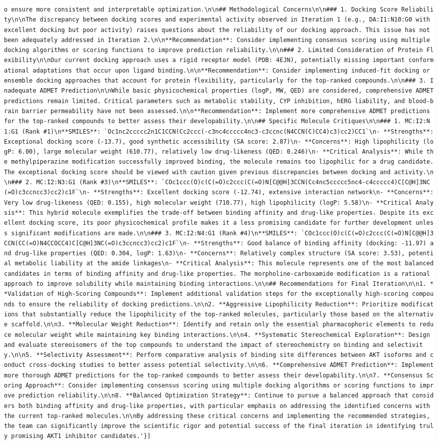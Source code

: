 ```
o ensure more consistent and interpretable optimization.\n\n## Methodological Concerns\n\n### 1. Docking Score Reliability\n\nThe discrepancy between docking scores and experimental activity observed in Iteration 1 (e.g., DA:I1:N10:G0 with excellent docking but poor activity) raises questions about the reliability of our docking approach. This issue has not been adequately addressed in Iteration 2.\n\n**Recommendation**: Consider implementing consensus scoring using multiple docking algorithms or scoring functions to improve prediction reliability.\n\n### 2. Limited Consideration of Protein Flexibility\n\nOur current docking approach uses a rigid receptor model (PDB: 4EJN), potentially missing important conformational adaptations that occur upon ligand binding.\n\n**Recommendation**: Consider implementing induced-fit docking or ensemble docking approaches that account for protein flexibility, particularly for the top-ranked compounds.\n\n### 3. Inadequate ADMET Prediction\n\nWhile basic physicochemical properties (logP, MW, QED) are considered, comprehensive ADMET predictions remain limited. Critical parameters such as metabolic stability, CYP inhibition, hERG liability, and blood-brain barrier permeability have not been assessed.\n\n**Recommendation**: Implement more comprehensive ADMET predictions for the top-ranked compounds to better assess their developability.\n\n## Specific Molecule Critiques\n\n### 1. MC:I2:N1:G1 (Rank #1)\n**SMILES**: `Oc1nc2ccccc2n1C1CCN(Cc2ccc(-c3nc4ccccc4nc3-c3ccnc(N4CCN(C)CC4)c3)cc2)CC1`\n- **Strengths**: Exceptional docking score (-13.7), good synthetic accessibility (SA score: 2.87)\n- **Concerns**: High lipophilicity (logP: 6.00), large molecular weight (610.77), relatively low drug-likeness (QED: 0.246)\n- **Critical Analysis**: While the methylpiperazine modification successfully improved binding, the molecule remains too lipophilic for a drug candidate. The exceptional docking score should be viewed with caution given previous discrepancies between docking and activity.\n\n### 2. MC:I2:N3:G1 (Rank #3)\n**SMILES**: `COc1ccc(O)c(C(=O)c2ccc(C(=O)N[C@@H]3CCN(Cc4nc5ccccc5nc4-c4ccccc4)C[C@H]3NC(=O)c3ccncc3)cc2)c1F`\n- **Strengths**: Excellent docking score (-12.74), extensive interaction network\n- **Concerns**: Very low drug-likeness (QED: 0.155), high molecular weight (710.77), high lipophilicity (logP: 5.58)\n- **Critical Analysis**: This hybrid molecule exemplifies the trade-off between binding affinity and drug-like properties. Despite its excellent docking score, its poor physicochemical profile makes it a less promising candidate for further development unless significant modifications are made.\n\n### 3. MC:I2:N4:G1 (Rank #4)\n**SMILES**: `COc1ccc(O)c(C(=O)c2ccc(C(=O)N[C@@H]3CCN(CC(=O)N4CCOCC4)C[C@H]3NC(=O)c3ccncc3)cc2)c1F`\n- **Strengths**: Good balance of binding affinity (docking: -11.97) and drug-like properties (QED: 0.304, logP: 1.63)\n- **Concerns**: Relatively complex structure (SA score: 3.53), potential metabolic liability at the amide linkages\n- **Critical Analysis**: This molecule represents one of the most balanced candidates in terms of binding affinity and drug-like properties. The morpholine-carboxamide modification is a rational approach to improve solubility while maintaining binding interactions.\n\n## Recommendations for Final Iteration\n\n1. **Validation of High-Scoring Compounds**: Implement additional validation steps for the exceptionally high-scoring compounds to ensure the reliability of docking predictions.\n\n2. **Aggressive Lipophilicity Reduction**: Prioritize modifications that substantially reduce the lipophilicity of the top-ranked molecules, particularly those based on the alternative scaffold.\n\n3. **Molecular Weight Reduction**: Identify and retain only the essential pharmacophoric elements to reduce molecular weight while maintaining key binding interactions.\n\n4. **Systematic Stereochemical Exploration**: Design and evaluate stereoisomers of the top compounds to understand the impact of stereochemistry on binding and selectivity.\n\n5. **Selectivity Assessment**: Perform comparative analysis of binding site differences between AKT isoforms and conduct cross-docking studies to better assess potential selectivity.\n\n6. **Comprehensive ADMET Prediction**: Implement more thorough ADMET predictions for the top-ranked compounds to better assess their developability.\n\n7. **Consensus Scoring Approach**: Consider implementing consensus scoring using multiple docking algorithms or scoring functions to improve prediction reliability.\n\n8. **Balanced Optimization Strategy**: Continue to pursue a balanced approach that considers both binding affinity and drug-like properties, with particular emphasis on addressing the identified concerns with the current top-ranked molecules.\n\nBy addressing these critical concerns and implementing the recommended strategies, the team can significantly improve the scientific rigor and potential success of the final iteration in identifying truly promising AKT1 inhibitor candidates.'}]
```


